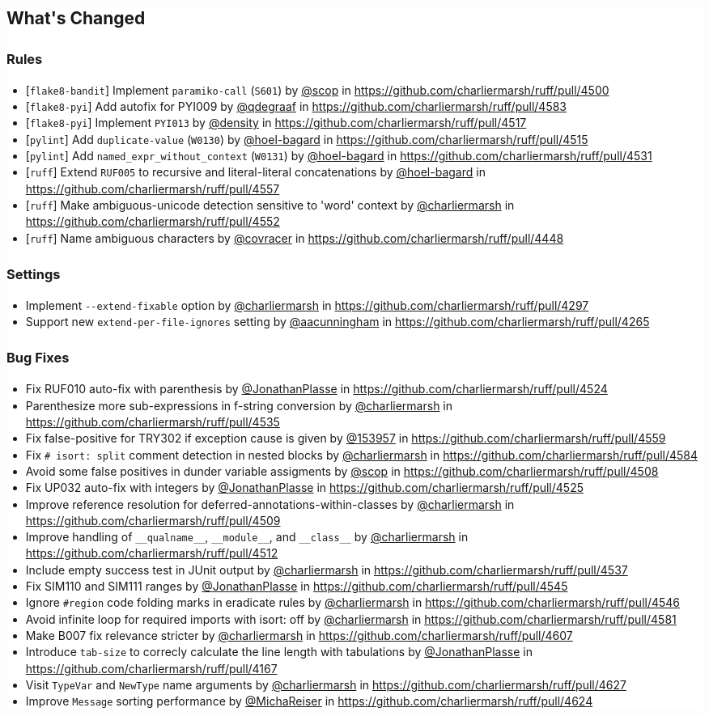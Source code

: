 

## What's Changed

### Rules
* [`flake8-bandit`] Implement `paramiko-call` (`S601`) by [@scop](https://github.com/scop) in https://github.com/charliermarsh/ruff/pull/4500
* [`flake8-pyi`] Add autofix for PYI009 by [@qdegraaf](https://github.com/qdegraaf) in https://github.com/charliermarsh/ruff/pull/4583
* [`flake8-pyi`] Implement `PYI013` by [@density](https://github.com/density) in https://github.com/charliermarsh/ruff/pull/4517
* [`pylint`] Add `duplicate-value` (`W0130`) by [@hoel-bagard](https://github.com/hoel-bagard) in https://github.com/charliermarsh/ruff/pull/4515
* [`pylint`] Add `named_expr_without_context` (`W0131`) by [@hoel-bagard](https://github.com/hoel-bagard) in https://github.com/charliermarsh/ruff/pull/4531
* [`ruff`] Extend `RUF005` to recursive and literal-literal concatenations by [@hoel-bagard](https://github.com/hoel-bagard) in https://github.com/charliermarsh/ruff/pull/4557
* [`ruff`] Make ambiguous-unicode detection sensitive to 'word' context by [@charliermarsh](https://github.com/charliermarsh) in https://github.com/charliermarsh/ruff/pull/4552
* [`ruff`] Name ambiguous characters by [@covracer](https://github.com/covracer) in https://github.com/charliermarsh/ruff/pull/4448

### Settings
* Implement `--extend-fixable` option by [@charliermarsh](https://github.com/charliermarsh) in https://github.com/charliermarsh/ruff/pull/4297
* Support new `extend-per-file-ignores` setting by [@aacunningham](https://github.com/aacunningham) in https://github.com/charliermarsh/ruff/pull/4265


### Bug Fixes
* Fix RUF010 auto-fix with parenthesis by [@JonathanPlasse](https://github.com/JonathanPlasse) in https://github.com/charliermarsh/ruff/pull/4524
* Parenthesize more sub-expressions in f-string conversion by [@charliermarsh](https://github.com/charliermarsh) in https://github.com/charliermarsh/ruff/pull/4535
* Fix false-positive for TRY302 if exception cause is given by [@153957](https://github.com/153957) in https://github.com/charliermarsh/ruff/pull/4559
* Fix `# isort: split` comment detection in nested blocks by [@charliermarsh](https://github.com/charliermarsh) in https://github.com/charliermarsh/ruff/pull/4584
* Avoid some false positives in dunder variable assigments by [@scop](https://github.com/scop) in https://github.com/charliermarsh/ruff/pull/4508
* Fix UP032 auto-fix with integers by [@JonathanPlasse](https://github.com/JonathanPlasse) in https://github.com/charliermarsh/ruff/pull/4525
* Improve reference resolution for deferred-annotations-within-classes by [@charliermarsh](https://github.com/charliermarsh) in https://github.com/charliermarsh/ruff/pull/4509
* Improve handling of `__qualname__`, `__module__`, and `__class__` by [@charliermarsh](https://github.com/charliermarsh) in https://github.com/charliermarsh/ruff/pull/4512
* Include empty success test in JUnit output by [@charliermarsh](https://github.com/charliermarsh) in https://github.com/charliermarsh/ruff/pull/4537
* Fix SIM110 and SIM111 ranges by [@JonathanPlasse](https://github.com/JonathanPlasse) in https://github.com/charliermarsh/ruff/pull/4545
* Ignore `#region` code folding marks in eradicate rules by [@charliermarsh](https://github.com/charliermarsh) in https://github.com/charliermarsh/ruff/pull/4546
* Avoid infinite loop for required imports with isort: off by [@charliermarsh](https://github.com/charliermarsh) in https://github.com/charliermarsh/ruff/pull/4581
* Make B007 fix relevance stricter by [@charliermarsh](https://github.com/charliermarsh) in https://github.com/charliermarsh/ruff/pull/4607
* Introduce `tab-size` to correcly calculate the line length with tabulations by [@JonathanPlasse](https://github.com/JonathanPlasse) in https://github.com/charliermarsh/ruff/pull/4167
* Visit `TypeVar` and `NewType` name arguments by [@charliermarsh](https://github.com/charliermarsh) in https://github.com/charliermarsh/ruff/pull/4627
* Improve `Message` sorting performance by [@MichaReiser](https://github.com/MichaReiser) in https://github.com/charliermarsh/ruff/pull/4624
